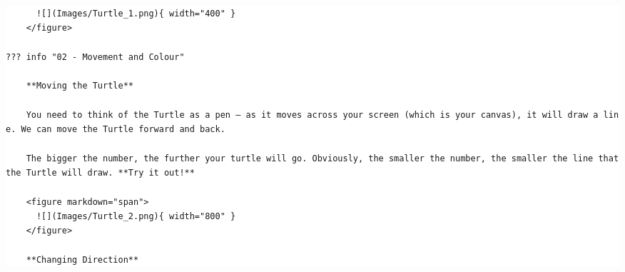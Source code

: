           ![](Images/Turtle_1.png){ width="400" }
        </figure>

    ??? info "02 - Movement and Colour"

        **Moving the Turtle**

        You need to think of the Turtle as a pen – as it moves across your screen (which is your canvas), it will draw a line. We can move the Turtle forward and back. 

        The bigger the number, the further your turtle will go. Obviously, the smaller the number, the smaller the line that the Turtle will draw. **Try it out!**

        <figure markdown="span">
          ![](Images/Turtle_2.png){ width="800" }
        </figure>

        **Changing Direction**
